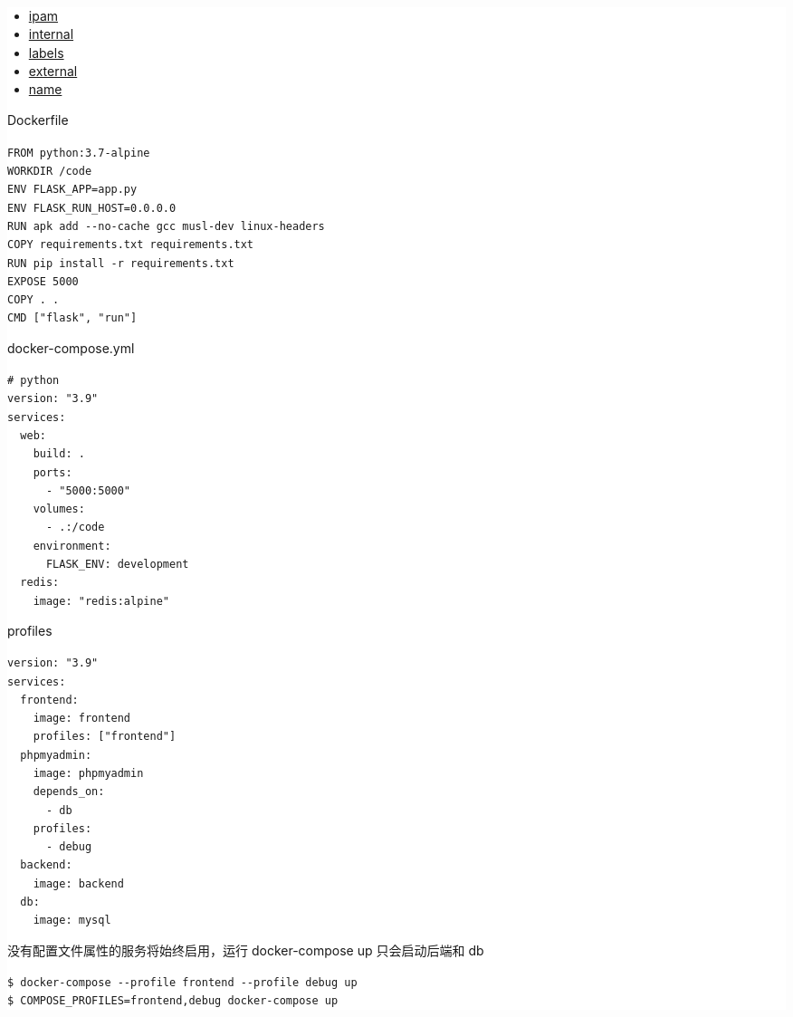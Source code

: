    - [ipam](https://docs.docker.com/compose/compose-file/compose-file-v3/#ipam)
   - [internal](https://docs.docker.com/compose/compose-file/compose-file-v3/#internal)
   - [labels](https://docs.docker.com/compose/compose-file/compose-file-v3/#labels-4)
   - [external](https://docs.docker.com/compose/compose-file/compose-file-v3/#external-1)
   - [name](https://docs.docker.com/compose/compose-file/compose-file-v3/#name-1)

Dockerfile
```shell
FROM python:3.7-alpine
WORKDIR /code
ENV FLASK_APP=app.py
ENV FLASK_RUN_HOST=0.0.0.0
RUN apk add --no-cache gcc musl-dev linux-headers
COPY requirements.txt requirements.txt
RUN pip install -r requirements.txt
EXPOSE 5000
COPY . .
CMD ["flask", "run"]
```
docker-compose.yml
```shell
# python
version: "3.9"
services:
  web:
    build: .
    ports:
      - "5000:5000"
    volumes:
      - .:/code
    environment:
      FLASK_ENV: development
  redis:
    image: "redis:alpine"
```
profiles
```shell
version: "3.9"
services:
  frontend:
    image: frontend
    profiles: ["frontend"]
  phpmyadmin:
    image: phpmyadmin
    depends_on:
      - db
    profiles:
      - debug
  backend:
    image: backend
  db:
    image: mysql
```
没有配置文件属性的服务将始终启用，运行 docker-compose up 只会启动后端和 db
```shell
$ docker-compose --profile frontend --profile debug up
$ COMPOSE_PROFILES=frontend,debug docker-compose up
```
